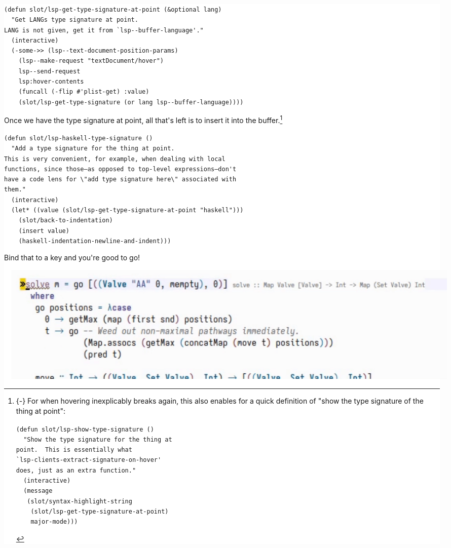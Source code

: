 ``` emacs-lisp
(defun slot/lsp-get-type-signature-at-point (&optional lang)
  "Get LANGs type signature at point.
LANG is not given, get it from `lsp--buffer-language'."
  (interactive)
  (-some->> (lsp--text-document-position-params)
    (lsp--make-request "textDocument/hover")
    lsp--send-request
    lsp:hover-contents
    (funcall (-flip #'plist-get) :value)
    (slot/lsp-get-type-signature (or lang lsp--buffer-language))))
```

Once we have the type signature at point,
all that's left is to insert it into the buffer.[^4]

``` emacs-lisp
(defun slot/lsp-haskell-type-signature ()
  "Add a type signature for the thing at point.
This is very convenient, for example, when dealing with local
functions, since those—as opposed to top-level expressions—don't
have a code lens for \"add type signature here\" associated with
them."
  (interactive)
  (let* ((value (slot/lsp-get-type-signature-at-point "haskell")))
    (slot/back-to-indentation)
    (insert value)
    (haskell-indentation-newline-and-indent)))
```

Bind that to a key and you're good to go!

<img class="pure-img"
     style="padding-left: 1em;"
     src="../images/fixing-lsp-mode/add-type-signature-keybinding.gif"
     alt="Clicking on the relevant code lens adds a type signature">

[^1]: And also eglot, judging from a cursory test.

[^2]: Even more so because smart people have already written this for me;
      see the docstring.

[^3]: Incidentally, this is the only reason that I use lsp-mode over eglot.
      There is a
      [stalled PR](https://github.com/joaotavora/eglot/pull/71)
      from five years ago,
      but that never led anywhere.
      *Someone* should pick this back up, I suppose.

[^4]: {-} For when hovering inexplicably breaks again,
      this also enables for a quick definition of "show the type signature of the thing at point":

      ``` emacs-lisp
      (defun slot/lsp-show-type-signature ()
        "Show the type signature for the thing at
      point.  This is essentially what
      `lsp-clients-extract-signature-on-hover'
      does, just as an extra function."
        (interactive)
        (message
         (slot/syntax-highlight-string
          (slot/lsp-get-type-signature-at-point)
          major-mode)))
      ```


[lsp-mode#1740]: https://github.com/emacs-lsp/lsp-mode/pull/1740
[^5]: I have reported this as a bug [here](https://github.com/emacs-lsp/lsp-haskell/issues/151),
[^6]: Lsp-mode also provides `lsp-avy-lens`,
[^7]: {-} 󠀠